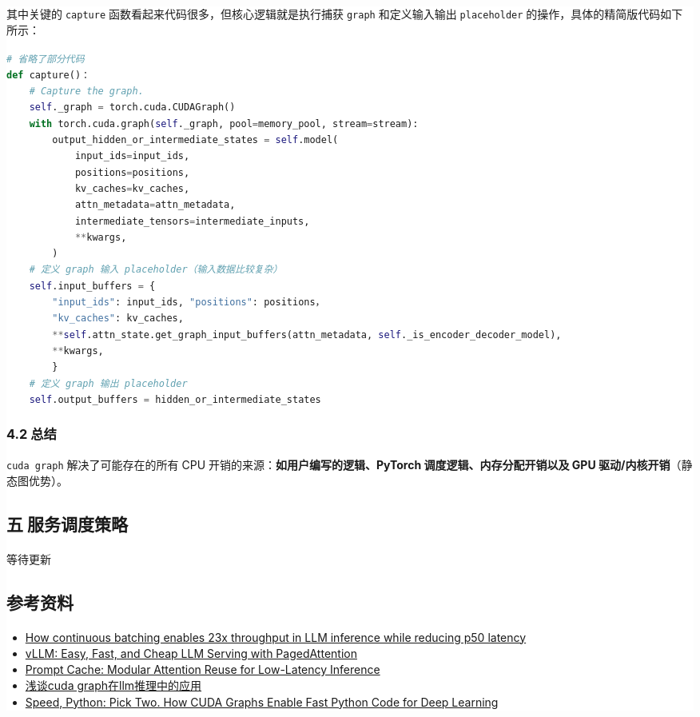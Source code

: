 其中关键的 `capture` 函数看起来代码很多，但核心逻辑就是执行捕获 `graph` 和定义输入输出 `placeholder` 的操作，具体的精简版代码如下所示：

```python
# 省略了部分代码
def capture()：
	# Capture the graph.
	self._graph = torch.cuda.CUDAGraph()
	with torch.cuda.graph(self._graph, pool=memory_pool, stream=stream):
		output_hidden_or_intermediate_states = self.model(
			input_ids=input_ids,
			positions=positions,
			kv_caches=kv_caches,
			attn_metadata=attn_metadata,
			intermediate_tensors=intermediate_inputs,
			**kwargs,
		)
	# 定义 graph 输入 placeholder（输入数据比较复杂）
	self.input_buffers = {
		"input_ids": input_ids, "positions": positions，
		"kv_caches": kv_caches, 
		**self.attn_state.get_graph_input_buffers(attn_metadata, self._is_encoder_decoder_model),
        **kwargs,
        }
	# 定义 graph 输出 placeholder
	self.output_buffers = hidden_or_intermediate_states
```

### 4.2 总结

`cuda graph` 解决了可能存在的所有 CPU 开销的来源：**如用户编写的逻辑、PyTorch 调度逻辑、内存分配开销以及 GPU 驱动/内核开销**（静态图优势）。

## 五 服务调度策略

等待更新

## 参考资料

- [How continuous batching enables 23x throughput in LLM inference while reducing p50 latency](https://www.anyscale.com/blog/continuous-batching-llm-inference)
- [vLLM: Easy, Fast, and Cheap LLM Serving with PagedAttention](https://blog.vllm.ai/2023/06/20/vllm.html)
- [Prompt Cache: Modular Attention Reuse for Low-Latency Inference](https://arxiv.org/abs/2311.04934)
- [浅谈cuda graph在llm推理中的应用](https://zhuanlan.zhihu.com/p/715863693)
- [Speed, Python: Pick Two. How CUDA Graphs Enable Fast Python Code for Deep Learning](https://fireworks.ai/blog/speed-python-pick-two-how-cuda-graphs-enable-fast-python-code-for-deep-learning)